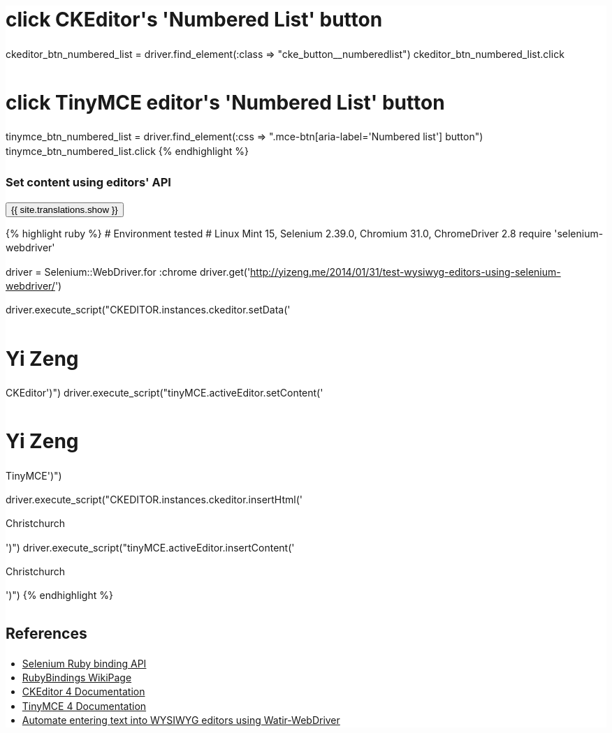 # click CKEditor's 'Numbered List' button
ckeditor_btn_numbered_list = driver.find_element(:class => "cke_button__numberedlist")
ckeditor_btn_numbered_list.click

# click TinyMCE editor's 'Numbered List' button
tinymce_btn_numbered_list = driver.find_element(:css => ".mce-btn[aria-label='Numbered list'] button")
tinymce_btn_numbered_list.click
{% endhighlight %}
</div>

### <a id="set-content-editors-api"></a>Set content using editors' API

<button class="show-hidden">{{ site.translations.show }}</button>
<div class="hidden">
{% highlight ruby %}
# Environment tested
# Linux Mint 15, Selenium 2.39.0, Chromium 31.0, ChromeDriver 2.8
require 'selenium-webdriver'

driver = Selenium::WebDriver.for :chrome
driver.get('http://yizeng.me/2014/01/31/test-wysiwyg-editors-using-selenium-webdriver/')

driver.execute_script("CKEDITOR.instances.ckeditor.setData('<h1>Yi Zeng</h1> CKEditor')")
driver.execute_script("tinyMCE.activeEditor.setContent('<h1>Yi Zeng</h1> TinyMCE')")

driver.execute_script("CKEDITOR.instances.ckeditor.insertHtml('<p>Christchurch</p>')")
driver.execute_script("tinyMCE.activeEditor.insertContent('<p>Christchurch</p>')")
{% endhighlight %}
</div>

## <a id="references"></a>References
- [Selenium Ruby binding API](http://selenium.googlecode.com/git/docs/api/rb/index.html)
- [RubyBindings WikiPage](https://code.google.com/p/selenium/wiki/RubyBindings)
- [CKEditor 4 Documentation](http://docs.ckeditor.com/)
- [TinyMCE 4 Documentation](http://www.tinymce.com/wiki.php)
- [Automate entering text into WYSIWYG editors using Watir-WebDriver](http://watirmelon.com/2011/08/12/automate-entering-text-into-wysiwyg-editors-using-watir-webdriver/)

[CKEditor]: http://ckeditor.com/
[TinyMCE]: http://www.tinymce.com/
[CLEditor]: http://premiumsoftware.net/CLEditor
[CuteEditor]: http://cutesoft.net/ASP.NET%2BWYSIWYG%2BEditor/
[PrimeFaces Editor]: http://www.primefaces.org/showcase/ui/editor.jsf

